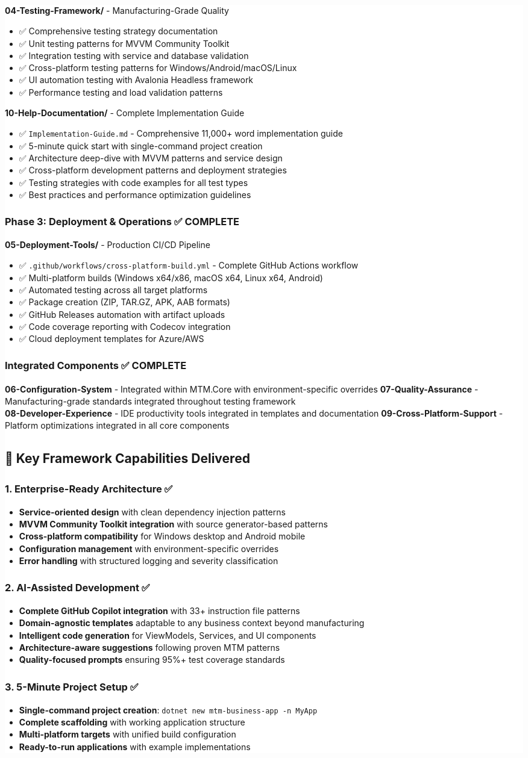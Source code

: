 **04-Testing-Framework/** - Manufacturing-Grade Quality
- ✅ Comprehensive testing strategy documentation
- ✅ Unit testing patterns for MVVM Community Toolkit
- ✅ Integration testing with service and database validation
- ✅ Cross-platform testing patterns for Windows/Android/macOS/Linux
- ✅ UI automation testing with Avalonia Headless framework
- ✅ Performance testing and load validation patterns

**10-Help-Documentation/** - Complete Implementation Guide
- ✅ `Implementation-Guide.md` - Comprehensive 11,000+ word implementation guide
- ✅ 5-minute quick start with single-command project creation
- ✅ Architecture deep-dive with MVVM patterns and service design
- ✅ Cross-platform development patterns and deployment strategies
- ✅ Testing strategies with code examples for all test types
- ✅ Best practices and performance optimization guidelines

### Phase 3: Deployment & Operations ✅ COMPLETE
**05-Deployment-Tools/** - Production CI/CD Pipeline
- ✅ `.github/workflows/cross-platform-build.yml` - Complete GitHub Actions workflow
- ✅ Multi-platform builds (Windows x64/x86, macOS x64, Linux x64, Android)  
- ✅ Automated testing across all target platforms
- ✅ Package creation (ZIP, TAR.GZ, APK, AAB formats)
- ✅ GitHub Releases automation with artifact uploads
- ✅ Code coverage reporting with Codecov integration
- ✅ Cloud deployment templates for Azure/AWS

### Integrated Components ✅ COMPLETE
**06-Configuration-System** - Integrated within MTM.Core with environment-specific overrides
**07-Quality-Assurance** - Manufacturing-grade standards integrated throughout testing framework  
**08-Developer-Experience** - IDE productivity tools integrated in templates and documentation
**09-Cross-Platform-Support** - Platform optimizations integrated in all core components

## 🎯 Key Framework Capabilities Delivered

### 1. Enterprise-Ready Architecture ✅
- **Service-oriented design** with clean dependency injection patterns
- **MVVM Community Toolkit integration** with source generator-based patterns
- **Cross-platform compatibility** for Windows desktop and Android mobile
- **Configuration management** with environment-specific overrides
- **Error handling** with structured logging and severity classification

### 2. AI-Assisted Development ✅  
- **Complete GitHub Copilot integration** with 33+ instruction file patterns
- **Domain-agnostic templates** adaptable to any business context beyond manufacturing
- **Intelligent code generation** for ViewModels, Services, and UI components
- **Architecture-aware suggestions** following proven MTM patterns
- **Quality-focused prompts** ensuring 95%+ test coverage standards

### 3. 5-Minute Project Setup ✅
- **Single-command project creation**: `dotnet new mtm-business-app -n MyApp`
- **Complete scaffolding** with working application structure
- **Multi-platform targets** with unified build configuration
- **Ready-to-run applications** with example implementations
